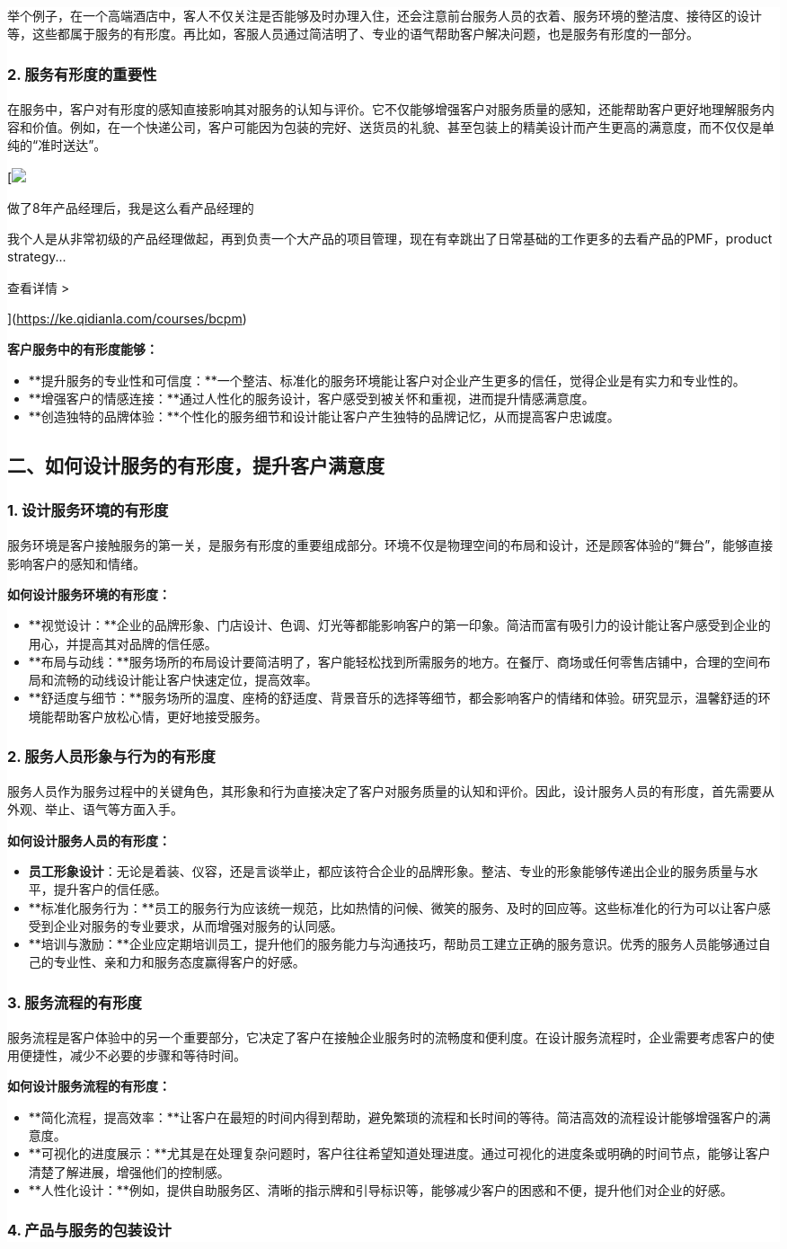 举个例子，在一个高端酒店中，客人不仅关注是否能够及时办理入住，还会注意前台服务人员的衣着、服务环境的整洁度、接待区的设计等，这些都属于服务的有形度。再比如，客服人员通过简洁明了、专业的语气帮助客户解决问题，也是服务有形度的一部分。

### 2\. 服务有形度的重要性

在服务中，客户对有形度的感知直接影响其对服务的认知与评价。它不仅能够增强客户对服务质量的感知，还能帮助客户更好地理解服务内容和价值。例如，在一个快递公司，客户可能因为包装的完好、送货员的礼貌、甚至包装上的精美设计而产生更高的满意度，而不仅仅是单纯的“准时送达”。

[![](https://image.woshipm.com/2023/08/02/bf59b8ba-30e4-11ee-88e7-00163e0b5ff3.png)

做了8年产品经理后，我是这么看产品经理的

我个人是从非常初级的产品经理做起，再到负责一个大产品的项目管理，现在有幸跳出了日常基础的工作更多的去看产品的PMF，product strategy...

查看详情 >

](https://ke.qidianla.com/courses/bcpm)

**客户服务中的有形度能够：**

*   **提升服务的专业性和可信度：**一个整洁、标准化的服务环境能让客户对企业产生更多的信任，觉得企业是有实力和专业性的。
*   **增强客户的情感连接：**通过人性化的服务设计，客户感受到被关怀和重视，进而提升情感满意度。
*   **创造独特的品牌体验：**个性化的服务细节和设计能让客户产生独特的品牌记忆，从而提高客户忠诚度。

## 二、如何设计服务的有形度，提升客户满意度

### 1\. 设计服务环境的有形度

服务环境是客户接触服务的第一关，是服务有形度的重要组成部分。环境不仅是物理空间的布局和设计，还是顾客体验的“舞台”，能够直接影响客户的感知和情绪。

**如何设计服务环境的有形度：**

*   **视觉设计：**企业的品牌形象、门店设计、色调、灯光等都能影响客户的第一印象。简洁而富有吸引力的设计能让客户感受到企业的用心，并提高其对品牌的信任感。
*   **布局与动线：**服务场所的布局设计要简洁明了，客户能轻松找到所需服务的地方。在餐厅、商场或任何零售店铺中，合理的空间布局和流畅的动线设计能让客户快速定位，提高效率。
*   **舒适度与细节：**服务场所的温度、座椅的舒适度、背景音乐的选择等细节，都会影响客户的情绪和体验。研究显示，温馨舒适的环境能帮助客户放松心情，更好地接受服务。

### 2\. 服务人员形象与行为的有形度

服务人员作为服务过程中的关键角色，其形象和行为直接决定了客户对服务质量的认知和评价。因此，设计服务人员的有形度，首先需要从外观、举止、语气等方面入手。

**如何设计服务人员的有形度：**

*   **员工形象设计**：无论是着装、仪容，还是言谈举止，都应该符合企业的品牌形象。整洁、专业的形象能够传递出企业的服务质量与水平，提升客户的信任感。
*   **标准化服务行为：**员工的服务行为应该统一规范，比如热情的问候、微笑的服务、及时的回应等。这些标准化的行为可以让客户感受到企业对服务的专业要求，从而增强对服务的认同感。
*   **培训与激励：**企业应定期培训员工，提升他们的服务能力与沟通技巧，帮助员工建立正确的服务意识。优秀的服务人员能够通过自己的专业性、亲和力和服务态度赢得客户的好感。

### 3\. 服务流程的有形度

服务流程是客户体验中的另一个重要部分，它决定了客户在接触企业服务时的流畅度和便利度。在设计服务流程时，企业需要考虑客户的使用便捷性，减少不必要的步骤和等待时间。

**如何设计服务流程的有形度：**

*   **简化流程，提高效率：**让客户在最短的时间内得到帮助，避免繁琐的流程和长时间的等待。简洁高效的流程设计能够增强客户的满意度。
*   **可视化的进度展示：**尤其是在处理复杂问题时，客户往往希望知道处理进度。通过可视化的进度条或明确的时间节点，能够让客户清楚了解进展，增强他们的控制感。
*   **人性化设计：**例如，提供自助服务区、清晰的指示牌和引导标识等，能够减少客户的困惑和不便，提升他们对企业的好感。

### 4\. 产品与服务的包装设计

